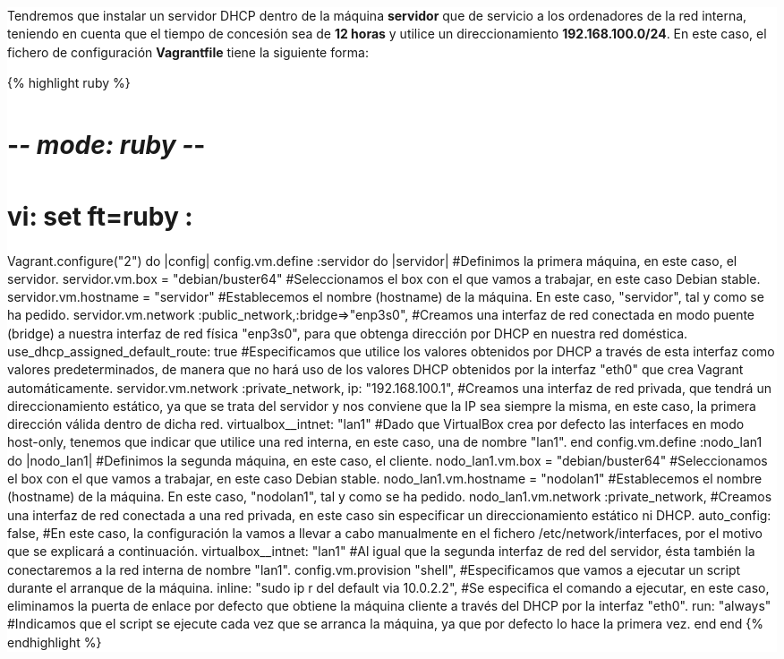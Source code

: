 Tendremos que instalar un servidor DHCP dentro de la máquina **servidor** que de servicio a los ordenadores de la red interna, teniendo en cuenta que el tiempo de concesión sea de **12 horas** y utilice un direccionamiento **192.168.100.0/24**. En este caso, el fichero de configuración **Vagrantfile** tiene la siguiente forma:

{% highlight ruby %}
# -*- mode: ruby -*-
# vi: set ft=ruby :

Vagrant.configure("2") do |config|
  config.vm.define :servidor do |servidor| #Definimos la primera máquina, en este caso, el servidor.
    servidor.vm.box = "debian/buster64" #Seleccionamos el box con el que vamos a trabajar, en este caso Debian stable.
    servidor.vm.hostname = "servidor" #Establecemos el nombre (hostname) de la máquina. En este caso, "servidor", tal y como se ha pedido.
    servidor.vm.network :public_network,:bridge=>"enp3s0", #Creamos una interfaz de red conectada en modo puente (bridge) a nuestra interfaz de red física "enp3s0", para que obtenga dirección por DHCP en nuestra red doméstica.
      use_dhcp_assigned_default_route: true #Especificamos que utilice los valores obtenidos por DHCP a través de esta interfaz como valores predeterminados, de manera que no hará uso de los valores DHCP obtenidos por la interfaz "eth0" que crea Vagrant automáticamente.
    servidor.vm.network :private_network, ip: "192.168.100.1", #Creamos una interfaz de red privada, que tendrá un direccionamiento estático, ya que se trata del servidor y nos conviene que la IP sea siempre la misma, en este caso, la primera dirección válida dentro de dicha red.
      virtualbox__intnet: "lan1" #Dado que VirtualBox crea por defecto las interfaces en modo host-only, tenemos que indicar que utilice una red interna, en este caso, una de nombre "lan1".
  end
  config.vm.define :nodo_lan1 do |nodo_lan1| #Definimos la segunda máquina, en este caso, el cliente.
    nodo_lan1.vm.box = "debian/buster64" #Seleccionamos el box con el que vamos a trabajar, en este caso Debian stable.
    nodo_lan1.vm.hostname = "nodolan1" #Establecemos el nombre (hostname) de la máquina. En este caso, "nodolan1", tal y como se ha pedido.
    nodo_lan1.vm.network :private_network, #Creamos una interfaz de red conectada a una red privada, en este caso sin especificar un direccionamiento estático ni DHCP.
      auto_config: false, #En este caso, la configuración la vamos a llevar a cabo manualmente en el fichero /etc/network/interfaces, por el motivo que se explicará a continuación.
      virtualbox__intnet: "lan1" #Al igual que la segunda interfaz de red del servidor, ésta también la conectaremos a la red interna de nombre "lan1".
    config.vm.provision "shell", #Especificamos que vamos a ejecutar un script durante el arranque de la máquina.
      inline: "sudo ip r del default via 10.0.2.2", #Se especifica el comando a ejecutar, en este caso, eliminamos la puerta de enlace por defecto que obtiene la máquina cliente a través del DHCP por la interfaz "eth0".
      run: "always" #Indicamos que el script se ejecute cada vez que se arranca la máquina, ya que por defecto lo hace la primera vez.
  end
end
{% endhighlight %}
